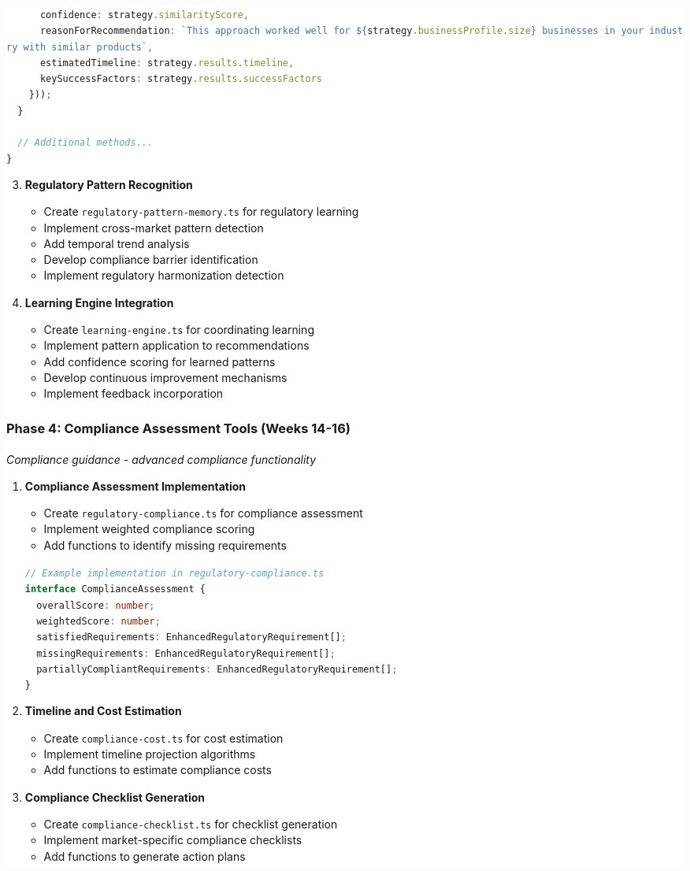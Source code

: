    ```typescript
         confidence: strategy.similarityScore,
         reasonForRecommendation: `This approach worked well for ${strategy.businessProfile.size} businesses in your industry with similar products`,
         estimatedTimeline: strategy.results.timeline,
         keySuccessFactors: strategy.results.successFactors
       }));
     }
     
     // Additional methods...
   }
   ```

3. **Regulatory Pattern Recognition**
   - Create `regulatory-pattern-memory.ts` for regulatory learning
   - Implement cross-market pattern detection
   - Add temporal trend analysis
   - Develop compliance barrier identification
   - Implement regulatory harmonization detection

4. **Learning Engine Integration**
   - Create `learning-engine.ts` for coordinating learning
   - Implement pattern application to recommendations
   - Add confidence scoring for learned patterns
   - Develop continuous improvement mechanisms
   - Implement feedback incorporation

### Phase 4: Compliance Assessment Tools (Weeks 14-16)
*Compliance guidance - advanced compliance functionality*

1. **Compliance Assessment Implementation**
   - Create `regulatory-compliance.ts` for compliance assessment
   - Implement weighted compliance scoring
   - Add functions to identify missing requirements

   ```typescript
   // Example implementation in regulatory-compliance.ts
   interface ComplianceAssessment {
     overallScore: number;
     weightedScore: number;
     satisfiedRequirements: EnhancedRegulatoryRequirement[];
     missingRequirements: EnhancedRegulatoryRequirement[];
     partiallyCompliantRequirements: EnhancedRegulatoryRequirement[];
   }
   ```

2. **Timeline and Cost Estimation**
   - Create `compliance-cost.ts` for cost estimation
   - Implement timeline projection algorithms
   - Add functions to estimate compliance costs

3. **Compliance Checklist Generation**
   - Create `compliance-checklist.ts` for checklist generation
   - Implement market-specific compliance checklists
   - Add functions to generate action plans
